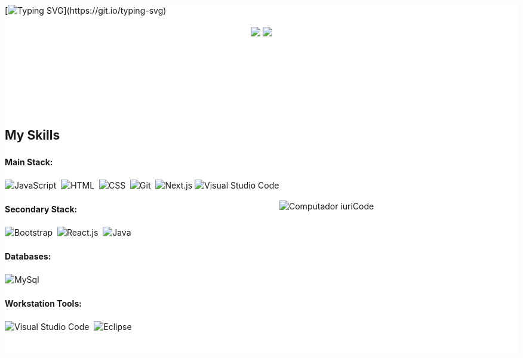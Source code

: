 [![Typing SVG](https://readme-typing-svg.demolab.com?font=Fira+Code&pause=1000&color=4315C9&center=true&vCenter=true&random=false&width=850&lines=Ol%C3%A1!+Meu+nome+%C3%A9+Marcos!👋+;Seja+bem+vindo+ao+meu+Github!)](https://git.io/typing-svg)

<div  align="center" style="margin-bottom:100px">
<img width=46% align="center"  src="https://github-readme-streak-stats.herokuapp.com?user=MarcosSena26&theme=radical&mode=weekly" />
<img width=51% align="center" src="https://github-readme-stats.vercel.app/api/top-langs?username=MarcosSena26&layout=compact&langs_count=8&card_width=320&theme=radical"/>
 </div>
 
 &nbsp;
 &nbsp;



## My Skills

#### Main Stack:


![JavaScript](https://img.shields.io/badge/JavaScript-F7DF1E?style=for-the-badge&logo=javascript&logoColor=black)&nbsp;
![HTML](https://img.shields.io/badge/HTML5-E34F26?style=for-the-badge&logo=html5&logoColor=white)&nbsp;
![CSS](https://img.shields.io/badge/CSS3-1572B6?style=for-the-badge&logo=css3&logoColor=white)&nbsp;
![Git](https://img.shields.io/badge/GIT-E44C30?style=for-the-badge&logo=git&logoColor=white)&nbsp;
![Next.js](https://img.shields.io/badge/next%20js-000000?style=for-the-badge&logo=nextdotjs&logoColor=white)
![Visual Studio Code](https://img.shields.io/badge/Visual_Studio_Code-0078D4?style=for-the-badge&logo=visual%20studio%20code&logoColor=white)



<img src="https://raw.githubusercontent.com/MicaelliMedeiros/micaellimedeiros/master/image/computer-illustration.png" min-width="400px" max-width="400px" width="400px" align="right" alt="Computador iuriCode">

#### Secondary Stack:

![Bootstrap](https://img.shields.io/badge/Bootstrap-563D7C?style=for-the-badge&logo=bootstrap&logoColor=white)&nbsp;
![React.js](https://img.shields.io/badge/React-20232A?style=for-the-badge&logo=react&logoColor=61DAFB)&nbsp;
![Java](https://camo.githubusercontent.com/8120c0c2c908d22f3892db2467c9b1263c844d39a6984bffc4be004fb1c1ecbb/68747470733a2f2f696d672e736869656c64732e696f2f62616467652f4a6176612d3030303030303f7374796c653d666f722d7468652d6261646765266c6f676f3d6f70656e6a646b266c6f676f436f6c6f723d653832643266)


#### Databases:
![MySql](https://img.shields.io/badge/MySQL-005C84?style=for-the-badge&logo=mysql&logoColor=white)&nbsp;


#### Workstation Tools:

![Visual Studio Code](https://img.shields.io/badge/Visual_Studio_Code-0078D4?style=for-the-badge&logo=visual%20studio%20code&logoColor=white)&nbsp;
![Eclipse](https://img.shields.io/badge/Eclipse-2C2255?style=for-the-badge&logo=eclipse&logoColor=white)&nbsp;


&nbsp;
&nbsp;
